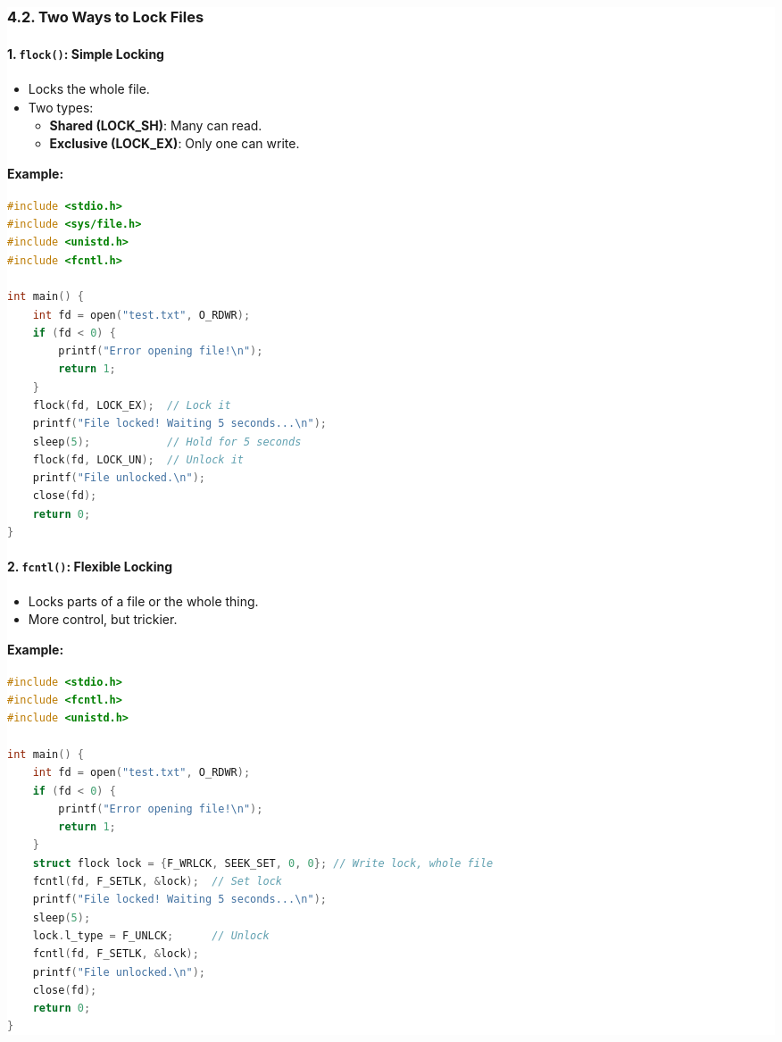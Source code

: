 
### 4.2. Two Ways to Lock Files

#### 1. `flock()`: Simple Locking
- Locks the whole file.
- Two types:
  - **Shared (LOCK_SH)**: Many can read.
  - **Exclusive (LOCK_EX)**: Only one can write.

**Example:**

```c
#include <stdio.h>
#include <sys/file.h>
#include <unistd.h>
#include <fcntl.h>

int main() {
    int fd = open("test.txt", O_RDWR);
    if (fd < 0) {
        printf("Error opening file!\n");
        return 1;
    }
    flock(fd, LOCK_EX);  // Lock it
    printf("File locked! Waiting 5 seconds...\n");
    sleep(5);            // Hold for 5 seconds
    flock(fd, LOCK_UN);  // Unlock it
    printf("File unlocked.\n");
    close(fd);
    return 0;
}
```

#### 2. `fcntl()`: Flexible Locking
- Locks parts of a file or the whole thing.
- More control, but trickier.

**Example:**
```c
#include <stdio.h>
#include <fcntl.h>
#include <unistd.h>

int main() {
    int fd = open("test.txt", O_RDWR);
    if (fd < 0) {
        printf("Error opening file!\n");
        return 1;
    }
    struct flock lock = {F_WRLCK, SEEK_SET, 0, 0}; // Write lock, whole file
    fcntl(fd, F_SETLK, &lock);  // Set lock
    printf("File locked! Waiting 5 seconds...\n");
    sleep(5);
    lock.l_type = F_UNLCK;      // Unlock
    fcntl(fd, F_SETLK, &lock);
    printf("File unlocked.\n");
    close(fd);
    return 0;
}
```

